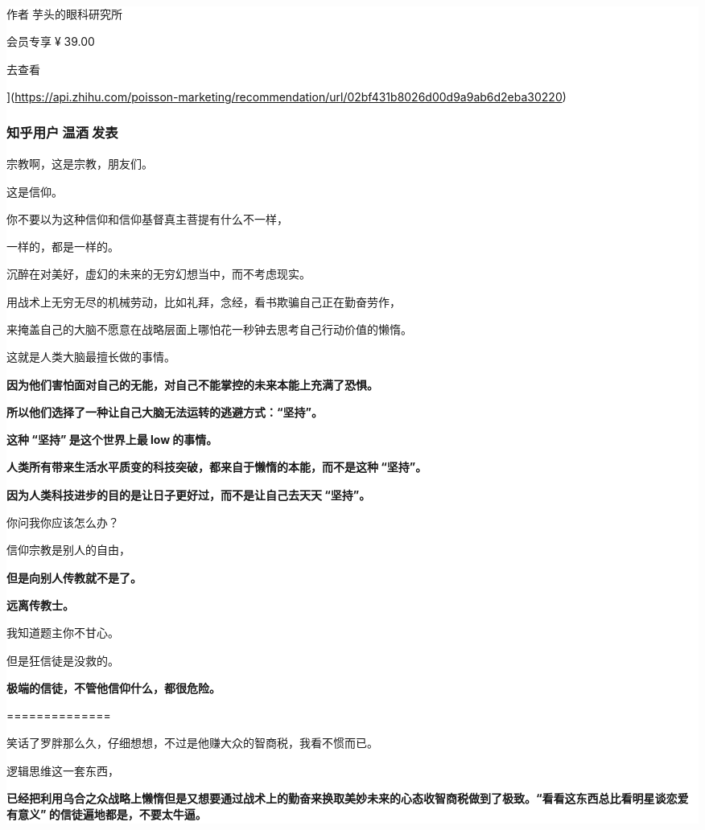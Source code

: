 作者 芋头的眼科研究所

会员专享 ¥ 39.00

去查看​









](https://api.zhihu.com/poisson-marketing/recommendation/url/02bf431b8026d00d9a9ab6d2eba30220)
    
    
    
    
### 知乎用户 温酒 发表
    
宗教啊，这是宗教，朋友们。

这是信仰。

你不要以为这种信仰和信仰基督真主菩提有什么不一样，

一样的，都是一样的。

沉醉在对美好，虚幻的未来的无穷幻想当中，而不考虑现实。

用战术上无穷无尽的机械劳动，比如礼拜，念经，看书欺骗自己正在勤奋劳作，

来掩盖自己的大脑不愿意在战略层面上哪怕花一秒钟去思考自己行动价值的懒惰。

这就是人类大脑最擅长做的事情。

**因为他们害怕面对自己的无能，对自己不能掌控的未来本能上充满了恐惧。**

**所以他们选择了一种让自己大脑无法运转的逃避方式：“坚持”。**

**这种 “坚持” 是这个世界上最 low 的事情。**

**人类所有带来生活水平质变的科技突破，都来自于懒惰的本能，而不是这种 “坚持”。**

**因为人类科技进步的目的是让日子更好过，而不是让自己去天天 “坚持”。**

你问我你应该怎么办？

信仰宗教是别人的自由，

**但是向别人传教就不是了。**

**远离传教士。**

我知道题主你不甘心。

但是狂信徒是没救的。

**极端的信徒，不管他信仰什么，都很危险。**

\==============

笑话了罗胖那么久，仔细想想，不过是他赚大众的智商税，我看不惯而已。

逻辑思维这一套东西，

**已经把利用乌合之众战略上懒惰但是又想要通过战术上的勤奋来换取美妙未来的心态收智商税做到了极致。“看看这东西总比看明星谈恋爱有意义” 的信徒遍地都是，不要太牛逼。**
